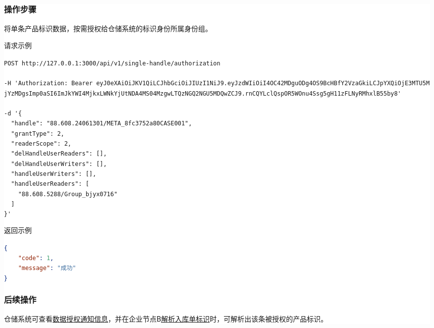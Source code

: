 ### 操作步骤
将单条产品标识数据，按需授权给仓储系统的标识身份所属身份组。

请求示例
```
POST http://127.0.0.1:3000/api/v1/single-handle/authorization

-H 'Authorization: Bearer eyJ0eXAiOiJKV1QiLCJhbGciOiJIUzI1NiJ9.eyJzdWIiOiI4OC42MDguODg4OS9BcHBfY2VzaGkiLCJpYXQiOjE3MTU5MjYzMDgsImp0aSI6ImJkYWI4MjkxLWNkYjUtNDA4MS04MzgwLTQzNGQ2NGU5MDQwZCJ9.rnCQYLclQspOR5WOnu4Ssg5gH11zFLNyRMhxlB55by8'

-d '{
  "handle": "88.608.24061301/META_8fc3752a80CASE001",
  "grantType": 2,
  "readerScope": 2,
  "delHandleUserReaders": [],
  "delHandleUserWriters": [],
  "handleUserWriters": [],
  "handleUserReaders": [
    "88.608.5288/Group_bjyx0716"
  ]
}'
```

返回示例
```json
{
    "code": 1,
    "message": "成功"
}
```

### 后续操作
仓储系统可查看[数据授权通知信息](#标识数据授权通知)，并在企业节点B[解析入库单标识](#授权标识解析)时，可解析出该条被授权的产品标识。


